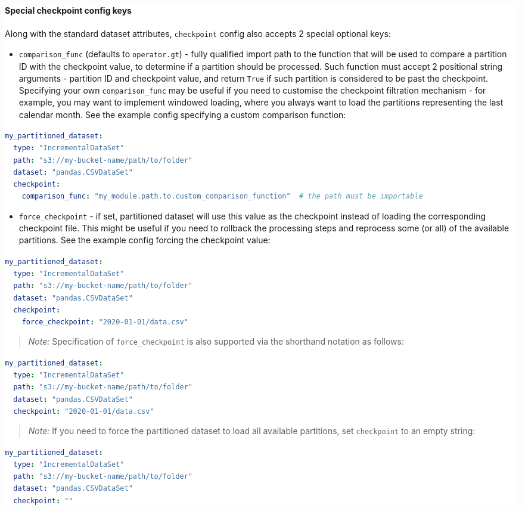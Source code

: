 #### Special checkpoint config keys

Along with the standard dataset attributes, `checkpoint` config also accepts 2 special optional keys:
* `comparison_func` (defaults to `operator.gt`) - fully qualified import path to the function that will be used to compare a partition ID with the checkpoint value, to determine if a partition should be processed. Such function must accept 2 positional string arguments - partition ID and checkpoint value, and return `True` if such partition is considered to be past the checkpoint. Specifying your own `comparison_func` may be useful if you need to customise the checkpoint filtration mechanism - for example, you may want to implement windowed loading, where you always want to load the partitions representing the last calendar month. See the example config specifying a custom comparison function:

```yaml
my_partitioned_dataset:
  type: "IncrementalDataSet"
  path: "s3://my-bucket-name/path/to/folder"
  dataset: "pandas.CSVDataSet"
  checkpoint:
    comparison_func: "my_module.path.to.custom_comparison_function"  # the path must be importable
```

* `force_checkpoint` - if set, partitioned dataset will use this value as the checkpoint instead of loading the corresponding checkpoint file. This might be useful if you need to rollback the processing steps and reprocess some (or all) of the available partitions. See the example config forcing the checkpoint value:

```yaml
my_partitioned_dataset:
  type: "IncrementalDataSet"
  path: "s3://my-bucket-name/path/to/folder"
  dataset: "pandas.CSVDataSet"
  checkpoint:
    force_checkpoint: "2020-01-01/data.csv"
```

> *Note:* Specification of `force_checkpoint` is also supported via the shorthand notation as follows:

```yaml
my_partitioned_dataset:
  type: "IncrementalDataSet"
  path: "s3://my-bucket-name/path/to/folder"
  dataset: "pandas.CSVDataSet"
  checkpoint: "2020-01-01/data.csv"
```

> *Note:* If you need to force the partitioned dataset to load all available partitions, set `checkpoint` to an empty string:

```yaml
my_partitioned_dataset:
  type: "IncrementalDataSet"
  path: "s3://my-bucket-name/path/to/folder"
  dataset: "pandas.CSVDataSet"
  checkpoint: ""
```

